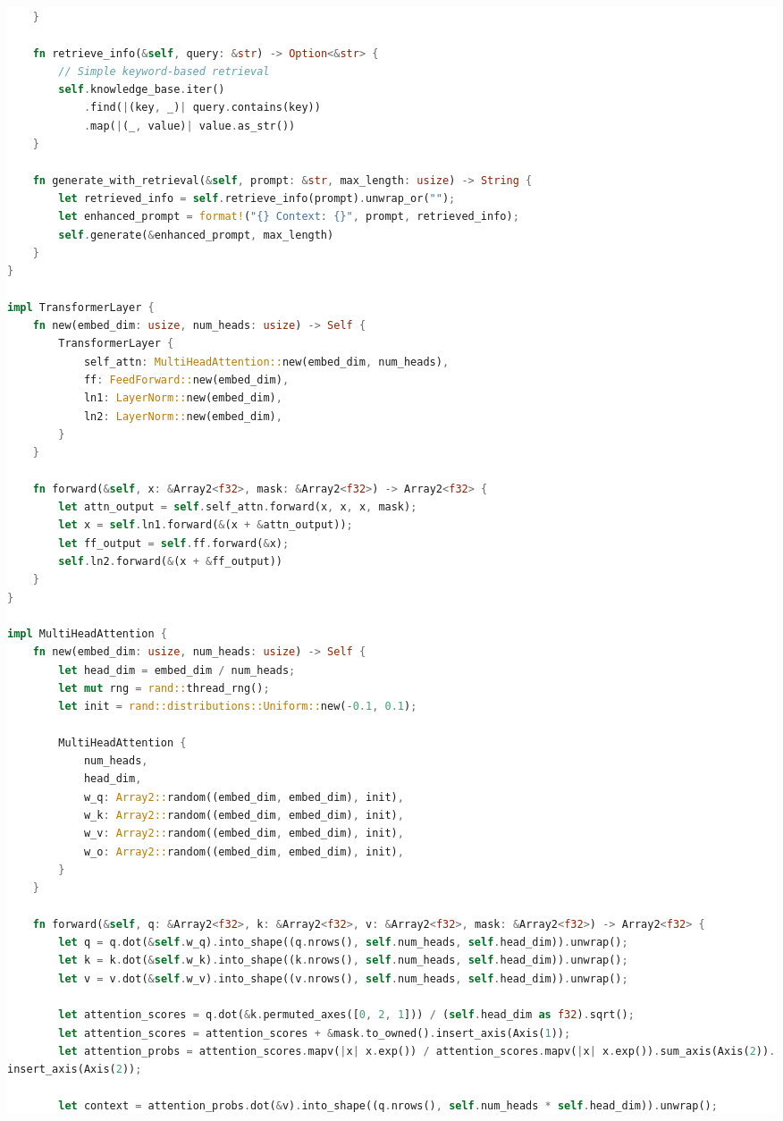 ```rust
    }

    fn retrieve_info(&self, query: &str) -> Option<&str> {
        // Simple keyword-based retrieval
        self.knowledge_base.iter()
            .find(|(key, _)| query.contains(key))
            .map(|(_, value)| value.as_str())
    }

    fn generate_with_retrieval(&self, prompt: &str, max_length: usize) -> String {
        let retrieved_info = self.retrieve_info(prompt).unwrap_or("");
        let enhanced_prompt = format!("{} Context: {}", prompt, retrieved_info);
        self.generate(&enhanced_prompt, max_length)
    }
}

impl TransformerLayer {
    fn new(embed_dim: usize, num_heads: usize) -> Self {
        TransformerLayer {
            self_attn: MultiHeadAttention::new(embed_dim, num_heads),
            ff: FeedForward::new(embed_dim),
            ln1: LayerNorm::new(embed_dim),
            ln2: LayerNorm::new(embed_dim),
        }
    }

    fn forward(&self, x: &Array2<f32>, mask: &Array2<f32>) -> Array2<f32> {
        let attn_output = self.self_attn.forward(x, x, x, mask);
        let x = self.ln1.forward(&(x + &attn_output));
        let ff_output = self.ff.forward(&x);
        self.ln2.forward(&(x + &ff_output))
    }
}

impl MultiHeadAttention {
    fn new(embed_dim: usize, num_heads: usize) -> Self {
        let head_dim = embed_dim / num_heads;
        let mut rng = rand::thread_rng();
        let init = rand::distributions::Uniform::new(-0.1, 0.1);

        MultiHeadAttention {
            num_heads,
            head_dim,
            w_q: Array2::random((embed_dim, embed_dim), init),
            w_k: Array2::random((embed_dim, embed_dim), init),
            w_v: Array2::random((embed_dim, embed_dim), init),
            w_o: Array2::random((embed_dim, embed_dim), init),
        }
    }

    fn forward(&self, q: &Array2<f32>, k: &Array2<f32>, v: &Array2<f32>, mask: &Array2<f32>) -> Array2<f32> {
        let q = q.dot(&self.w_q).into_shape((q.nrows(), self.num_heads, self.head_dim)).unwrap();
        let k = k.dot(&self.w_k).into_shape((k.nrows(), self.num_heads, self.head_dim)).unwrap();
        let v = v.dot(&self.w_v).into_shape((v.nrows(), self.num_heads, self.head_dim)).unwrap();

        let attention_scores = q.dot(&k.permuted_axes([0, 2, 1])) / (self.head_dim as f32).sqrt();
        let attention_scores = attention_scores + &mask.to_owned().insert_axis(Axis(1));
        let attention_probs = attention_scores.mapv(|x| x.exp()) / attention_scores.mapv(|x| x.exp()).sum_axis(Axis(2)).insert_axis(Axis(2));

        let context = attention_probs.dot(&v).into_shape((q.nrows(), self.num_heads * self.head_dim)).unwrap();
```